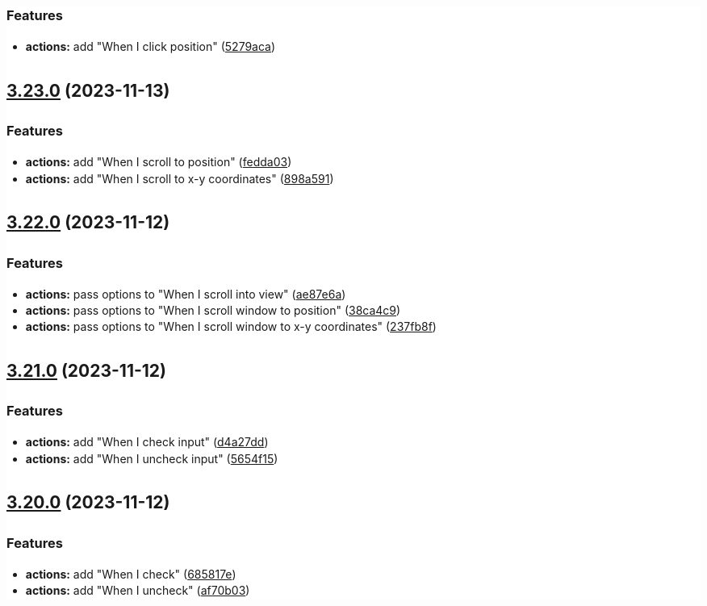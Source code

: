 
### Features

* **actions:** add "When I click position" ([5279aca](https://github.com/remarkablemark/cypress-cucumber-steps/commit/5279aca92e1598c84ea047f3d5f10c65fc3f711d))

## [3.23.0](https://github.com/remarkablemark/cypress-cucumber-steps/compare/v3.22.0...v3.23.0) (2023-11-13)


### Features

* **actions:** add "When I scroll to position" ([fedda03](https://github.com/remarkablemark/cypress-cucumber-steps/commit/fedda03e0bde766c5d2d381cb7be5de6795851dc))
* **actions:** add "When I scroll to x-y coordinates" ([898a591](https://github.com/remarkablemark/cypress-cucumber-steps/commit/898a5911d3dd9372a6895762596ee85247108904))

## [3.22.0](https://github.com/remarkablemark/cypress-cucumber-steps/compare/v3.21.0...v3.22.0) (2023-11-12)


### Features

* **actions:** pass options to "When I scroll into view" ([ae87e6a](https://github.com/remarkablemark/cypress-cucumber-steps/commit/ae87e6a960557713d93aff7e16a21a6aa61c71b6))
* **actions:** pass options to "When I scroll window to position" ([38ca4c9](https://github.com/remarkablemark/cypress-cucumber-steps/commit/38ca4c9cbcf631eefcf85b4a18aa34c497cd6364))
* **actions:** pass options to "When I scroll window to x-y coordinates" ([237fb8f](https://github.com/remarkablemark/cypress-cucumber-steps/commit/237fb8f6b7287fbf1fcb5d901bec0026ee27e22f))

## [3.21.0](https://github.com/remarkablemark/cypress-cucumber-steps/compare/v3.20.0...v3.21.0) (2023-11-12)


### Features

* **actions:** add "When I check input" ([d4a27dd](https://github.com/remarkablemark/cypress-cucumber-steps/commit/d4a27dd4aec7bec16519702f4a52f6e85a1c4090))
* **actions:** add "When I uncheck input" ([5654f15](https://github.com/remarkablemark/cypress-cucumber-steps/commit/5654f15551f7377a35f5dc643737144e87ca18a0))

## [3.20.0](https://github.com/remarkablemark/cypress-cucumber-steps/compare/v3.19.0...v3.20.0) (2023-11-12)


### Features

* **actions:** add "When I check" ([685817e](https://github.com/remarkablemark/cypress-cucumber-steps/commit/685817e2013573348fd0c672cbe23b66e9bccae6))
* **actions:** add "When I uncheck" ([af70b03](https://github.com/remarkablemark/cypress-cucumber-steps/commit/af70b03ac01b985163c471560e73fb3eabcd3fad))
